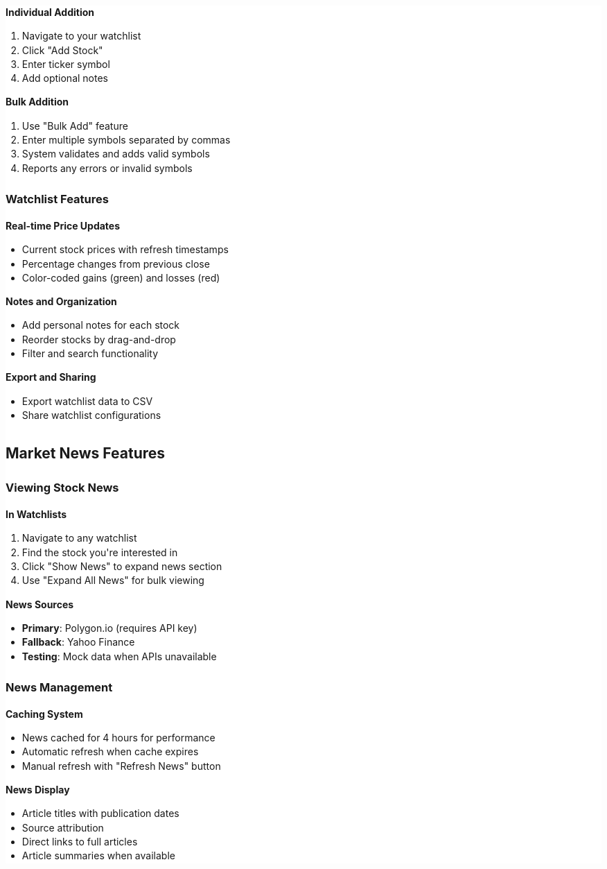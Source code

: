 **Individual Addition**
1. Navigate to your watchlist
2. Click "Add Stock"
3. Enter ticker symbol
4. Add optional notes

**Bulk Addition**
1. Use "Bulk Add" feature
2. Enter multiple symbols separated by commas
3. System validates and adds valid symbols
4. Reports any errors or invalid symbols

### Watchlist Features

**Real-time Price Updates**
- Current stock prices with refresh timestamps
- Percentage changes from previous close
- Color-coded gains (green) and losses (red)

**Notes and Organization**
- Add personal notes for each stock
- Reorder stocks by drag-and-drop
- Filter and search functionality

**Export and Sharing**
- Export watchlist data to CSV
- Share watchlist configurations

## Market News Features

### Viewing Stock News

**In Watchlists**
1. Navigate to any watchlist
2. Find the stock you're interested in
3. Click "Show News" to expand news section
4. Use "Expand All News" for bulk viewing

**News Sources**
- **Primary**: Polygon.io (requires API key)
- **Fallback**: Yahoo Finance
- **Testing**: Mock data when APIs unavailable

### News Management

**Caching System**
- News cached for 4 hours for performance
- Automatic refresh when cache expires
- Manual refresh with "Refresh News" button

**News Display**
- Article titles with publication dates
- Source attribution
- Direct links to full articles
- Article summaries when available
